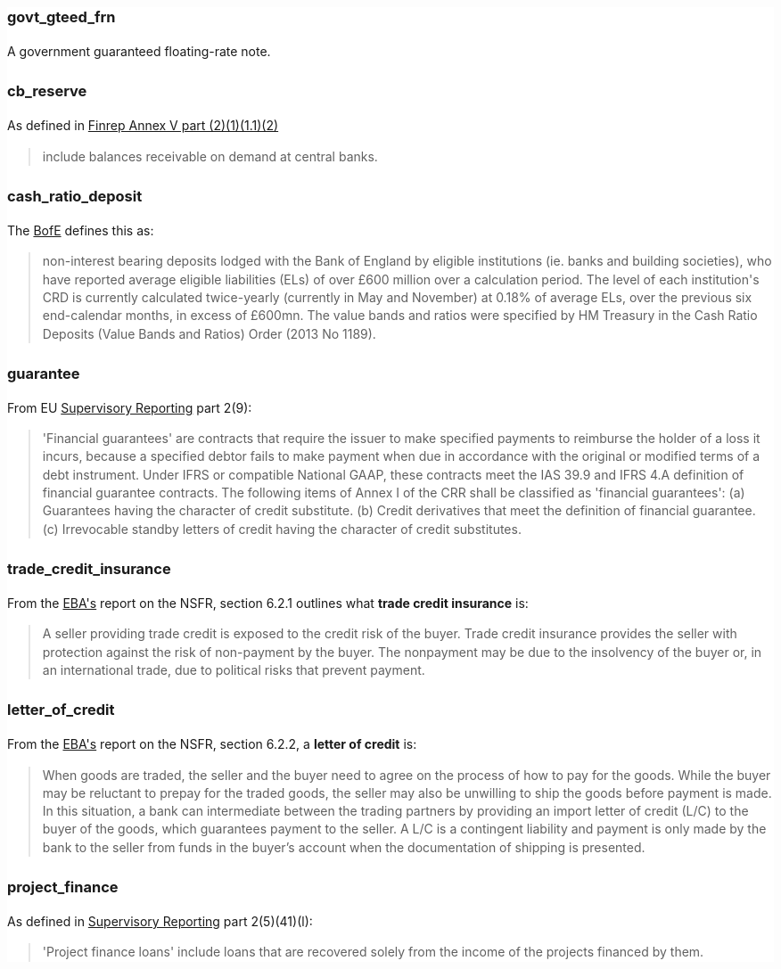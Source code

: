 ### govt_gteed_frn
A government guaranteed floating-rate note.

### cb_reserve
As defined in [Finrep Annex V part (2)(1)(1.1)(2)](https://www.eba.europa.eu/documents/10180/359626/Annex+V_Instructions_FINREP.docx/26727402-6339-4c33-bb5a-d8e659c27371)
> include balances receivable on demand at central banks.

### cash_ratio_deposit
The [BofE](http://www.bankofengland.co.uk/statistics/Documents/faq/crds.pdf) defines this as:
> non-interest bearing deposits lodged with the Bank of England by eligible institutions (ie. banks and building societies), who have reported average eligible liabilities (ELs) of over £600 million over a calculation period. The level of each institution's CRD is currently calculated twice-yearly (currently in May and November) at 0.18% of average ELs, over the previous six end-calendar months, in excess of £600mn. The value bands and ratios were specified by HM Treasury in the Cash Ratio Deposits (Value Bands and Ratios) Order (2013 No 1189).

### guarantee
From EU [Supervisory Reporting][sup-rep] part 2(9):
> 'Financial guarantees' are contracts that require the issuer to make specified payments to reimburse the holder of a loss it incurs, because a specified debtor fails to make payment when due in accordance with the original or modified terms of a debt instrument. Under IFRS or compatible National GAAP, these contracts meet the IAS 39.9 and IFRS 4.A definition of financial guarantee contracts. The following items of Annex I of the CRR shall be classified as 'financial guarantees':
> (a) Guarantees having the character of credit substitute.
> (b) Credit derivatives that meet the definition of financial guarantee.
> (c) Irrevocable standby letters of credit having the character of credit substitutes.

### trade_credit_insurance
From the [EBA's][eba-nsfr-report] report on the NSFR, section 6.2.1 outlines what **trade credit insurance** is:
> A seller providing trade credit is exposed to the credit risk of the buyer. Trade credit insurance provides the seller with protection against the risk of non-payment by the buyer. The nonpayment may be due to the insolvency of the buyer or, in an international trade, due to political risks that prevent payment.

### letter_of_credit
From the [EBA's][eba-nsfr-report] report on the NSFR, section 6.2.2, a **letter of credit** is:
> When goods are traded, the seller and the buyer need to agree on the process of how to pay for the goods. While the buyer may be reluctant to prepay for the traded goods, the seller may also be unwilling to ship the goods before payment is made. In this situation, a bank can intermediate between the trading partners by providing an import letter of credit (L/C) to the buyer of the goods, which guarantees payment to the seller.
> A L/C is a contingent liability and payment is only made by the bank to the seller from funds in the buyer’s account when the documentation of shipping is presented.

### project_finance
As defined in [Supervisory Reporting][sup-rep] part 2(5)(41)(l):
> 'Project finance loans' include loans that are recovered solely from the income of the projects financed by them.


[ecbexamples]: https://www.ecb.europa.eu/pub/pdf/other/ecb-boe_case_better_functioning_securitisation_marketen.pdf
[suspense]: https://www.investopedia.com/terms/s/suspenseaccount.asp
[reserve]:  https://en.wikipedia.org/wiki/Reserve_(accounting)
[cds]:  https://eur-lex.europa.eu/legal-content/EN/TXT/?uri=CELEX%3A32012R0236
[ccds]: https://www.investopedia.com/terms/c/contingent-credit-default-swap.asp
[ndf]: https://www.investopedia.com/terms/n/ndf.asp
[nds]: https://www.investopedia.com/terms/n/nondeliverableswap.asp
[fra]: https://www.bis.org/statistics/glossary.htm?&selection=315&scope=Statistics&c=a&base=term
[crr]: http://eur-lex.europa.eu/legal-content/EN/TXT/?uri=celex%3A32013R0575
[card-fees]: http://eur-lex.europa.eu/legal-content/EN/TXT/?uri=uriserv%3AOJ.L_.2015.123.01.0001.01.ENG
[emir]: https://eur-lex.europa.eu/legal-content/EN/TXT/?uri=CELEX%3A32012R0648
[lcr]: http://eur-lex.europa.eu/legal-content/EN/TXT/?uri=CELEX%3A32015R0061
[mlar]: http://www.bankofengland.co.uk/pra/documents/regulatorydata/mlar/sup_chapter16_annex19bg_20120401.pdf
[sftr]: http://eur-lex.europa.eu/legal-content/EN/TXT/?uri=CELEX:32015R2365
[contributing]: https://github.com/suadelabs/fire/blob/master/CONTRIBUTING.md
[dpd]: http://eur-lex.europa.eu/LexUriServ/LexUriServ.do?uri=CELEX:31995L0046:en:HTML
[fca-indiv]: https://www.handbook.fca.org.uk/handbook/glossary/G3173.html
[fca-internet]: https://www.handbook.fca.org.uk/handbook/PERG/8/22.html
[mm-stat]: http://eur-lex.europa.eu/legal-content/EN/TXT/?uri=CELEX:32014R1333
[mmf-prpposal]: http://eur-lex.europa.eu/legal-content/EN/TXT/?uri=CELEX%3A52013PC0615
[ecb-eurosystem-procedures]: https://www.ecb.europa.eu/ecb/legal/pdf/l_06920040308en00010085.pdf
[eur-savings-tax]: http://eur-lex.europa.eu/legal-content/EN/TXT/?qid=1477869014542&uri=CELEX:32003L0048
[exch-tax-info]: http://eur-lex.europa.eu/legal-content/EN/TXT/?uri=celex%3A32014L0107
[sme]: http://eur-lex.europa.eu/legal-content/EN/TXT/?uri=CELEX:32003H0361
[sme-what]: http://ec.europa.eu/growth/smes/business-friendly-environment/sme-definition/index_en.htm
[deposit-broker-qa]: http://www.eba.europa.eu/single-rule-book-qa?p_p_id=questions_and_answers_WAR_questions_and_answersportlet&p_p_lifecycle=0&p_p_state=normal&p_p_mode=view&p_p_col_id=column-1&p_p_col_pos=1&p_p_col_count=2&_questions_and_answers_WAR_questions_and_answersportlet_jspPage=%2Fhtml%2Fquestions%2Fviewquestion.jsp&_questions_and_answers_WAR_questions_and_answersportlet_viewTab=1&_questions_and_answers_WAR_questions_and_answersportlet_questionId=1382163&_questions_and_answers_WAR_questions_and_answersportlet_statusSearch=1
[arrangement]: http://ec.europa.eu/internal_market/financial-markets/docs/collateral/directive-presentation_en.pdf
[uk-isa]: http://www.legislation.gov.uk/uksi/1998/1870/contents/made
[end-date]: https://github.com/suadelabs/fire/blob/master/documentation/properties/end_date.md
[reg-d]: http://www.federalreserve.gov/boarddocs/supmanual/cch/int_depos.pdf
[eba-nsfr-report]: https://www.eba.europa.eu/documents/10180/983359/EBA-Op-2015-22+NSFR+Report.pdf
[fca-covered-bond]: https://www.handbook.fca.org.uk/handbook/glossary/G2083.html
[ucits]: http://eur-lex.europa.eu/LexUriServ/LexUriServ.do?uri=OJ:L:2009:302:0032:0096:en:PDF
[eu-covered-bonds-info]: http://ec.europa.eu/finance/investment/legal_texts/index_en.htm
[sup-rep]: http://publications.europa.eu/resource/cellar/37c79802-fe90-11e3-831f-01aa75ed71a1.0006.03/DOC_1
[2013-549]: https://eur-lex.europa.eu/legal-content/EN/ALL/?uri=CELEX:32013R0549
[sg-stat-boards]: https://www.gov.sg/sgdi/statutory-boards
[mmfr]: https://eur-lex.europa.eu/eli/reg/2017/1131/oj